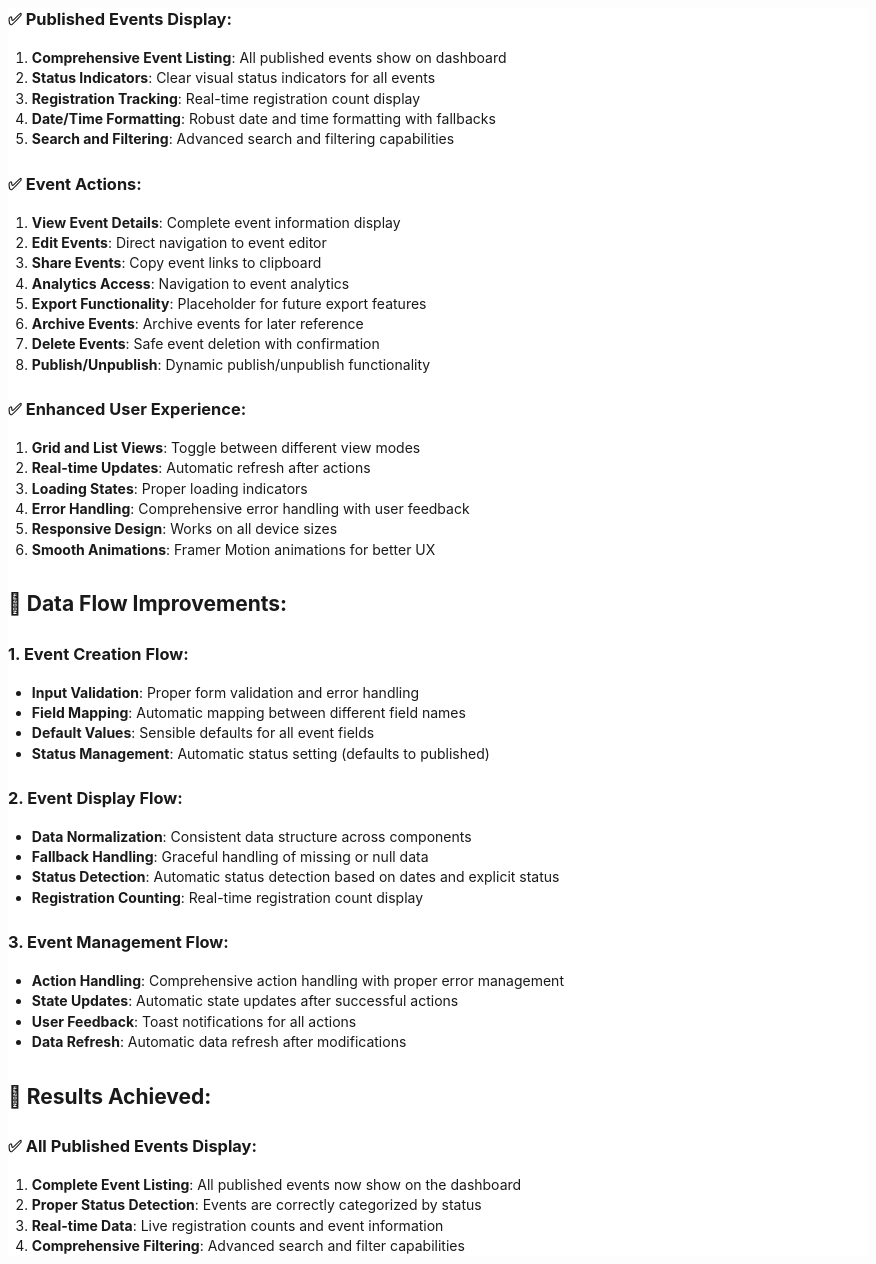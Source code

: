### **✅ Published Events Display:**
1. **Comprehensive Event Listing**: All published events show on dashboard
2. **Status Indicators**: Clear visual status indicators for all events
3. **Registration Tracking**: Real-time registration count display
4. **Date/Time Formatting**: Robust date and time formatting with fallbacks
5. **Search and Filtering**: Advanced search and filtering capabilities

### **✅ Event Actions:**
1. **View Event Details**: Complete event information display
2. **Edit Events**: Direct navigation to event editor
3. **Share Events**: Copy event links to clipboard
4. **Analytics Access**: Navigation to event analytics
5. **Export Functionality**: Placeholder for future export features
6. **Archive Events**: Archive events for later reference
7. **Delete Events**: Safe event deletion with confirmation
8. **Publish/Unpublish**: Dynamic publish/unpublish functionality

### **✅ Enhanced User Experience:**
1. **Grid and List Views**: Toggle between different view modes
2. **Real-time Updates**: Automatic refresh after actions
3. **Loading States**: Proper loading indicators
4. **Error Handling**: Comprehensive error handling with user feedback
5. **Responsive Design**: Works on all device sizes
6. **Smooth Animations**: Framer Motion animations for better UX

## 🔄 **Data Flow Improvements:**

### **1. Event Creation Flow:**
- **Input Validation**: Proper form validation and error handling
- **Field Mapping**: Automatic mapping between different field names
- **Default Values**: Sensible defaults for all event fields
- **Status Management**: Automatic status setting (defaults to published)

### **2. Event Display Flow:**
- **Data Normalization**: Consistent data structure across components
- **Fallback Handling**: Graceful handling of missing or null data
- **Status Detection**: Automatic status detection based on dates and explicit status
- **Registration Counting**: Real-time registration count display

### **3. Event Management Flow:**
- **Action Handling**: Comprehensive action handling with proper error management
- **State Updates**: Automatic state updates after successful actions
- **User Feedback**: Toast notifications for all actions
- **Data Refresh**: Automatic data refresh after modifications

## 🎉 **Results Achieved:**

### **✅ All Published Events Display:**
1. **Complete Event Listing**: All published events now show on the dashboard
2. **Proper Status Detection**: Events are correctly categorized by status
3. **Real-time Data**: Live registration counts and event information
4. **Comprehensive Filtering**: Advanced search and filter capabilities
